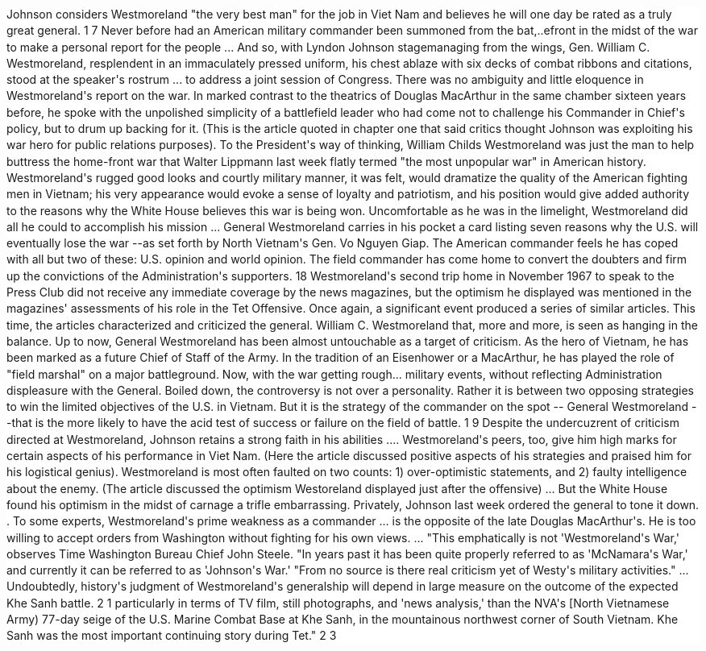 Johnson considers Westmoreland "the very best man" for the job in Viet Nam and believes he will one day be rated as a truly great general. 
1 7
Never before had an American military commander been summoned from the bat,..efront in the midst of the war to make a personal report for the people ... And so, with Lyndon Johnson stagemanaging from the wings, Gen. William C. Westmoreland, resplendent in an immaculately pressed uniform, his chest ablaze with six decks of combat ribbons and citations, stood at the speaker's rostrum ... to address a joint session of Congress.
There was no ambiguity and little eloquence in Westmoreland's report on the war. In marked contrast to the theatrics of Douglas MacArthur in the same chamber sixteen years before, he spoke with the unpolished simplicity of a battlefield leader who had come not to challenge his Commander in Chief's policy, but to drum up backing for it. (This is the article quoted in chapter one that said critics thought Johnson was exploiting his war hero for public relations purposes).
To the President's way of thinking, William Childs Westmoreland was just the man to help buttress the home-front war that Walter Lippmann last week flatly termed "the most unpopular war" in American history.
Westmoreland's rugged good looks and courtly military manner, it was felt, would dramatize the quality of the American fighting men in Vietnam; his very appearance would evoke a sense of loyalty and patriotism, and his position would give added authority to the reasons why the White House believes this war is being won.
Uncomfortable as he was in the limelight, Westmoreland did all he could to accomplish his mission ... General Westmoreland carries in his pocket a card listing seven reasons why the U.S. will eventually lose the war --as set forth by North Vietnam's Gen. Vo Nguyen Giap. The American commander feels he has coped with all but two of these: U.S. opinion and world opinion. The field commander has come home to convert the doubters and firm up the convictions of the Administration's supporters. 18   Westmoreland's second trip home in November 1967 to speak to the Press Club did not receive any immediate coverage by the news magazines, but the optimism he displayed was mentioned in the magazines' assessments of his role in the Tet Offensive. Once again, a significant event produced a series of similar articles. This time, the articles characterized and criticized the general. William C. Westmoreland that, more and more, is seen as hanging in the balance. Up to now, General Westmoreland has been almost untouchable as a target of criticism.
As the hero of Vietnam, he has been marked as a future Chief of Staff of the Army. In the tradition of an Eisenhower or a MacArthur, he has played the role of "field marshal" on a major battleground.
Now, with the war getting rough... military events, without reflecting Administration displeasure with the General. Boiled down, the controversy is not over a personality. Rather it is between two opposing strategies to win the limited objectives of the U.S. in Vietnam. But it is the strategy of the commander on the spot -- General Westmoreland --that is the more likely to have the acid test of success or failure on the field of battle. 
1 9
Despite the undercuzrent of criticism directed at Westmoreland, Johnson retains a strong faith in his abilities .... Westmoreland's peers, too, give him high marks for certain aspects of his performance in Viet Nam. (Here the article discussed positive aspects of his strategies and praised him for his logistical genius).
Westmoreland is most often faulted on two counts: 1) over-optimistic statements, and 2) faulty intelligence about the enemy. (The article discussed the optimism Westoreland displayed just after the offensive) ... But the White House found his optimism in the midst of carnage a trifle embarrassing. Privately, Johnson last week ordered the general to tone it down.
. To some experts, Westmoreland's prime weakness as a commander ... is the opposite of the late Douglas MacArthur's. He is too willing to accept orders from Washington without fighting for his own views. ... "This emphatically is not 'Westmoreland's War,' observes Time Washington Bureau Chief John Steele. "In years past it has been quite properly referred to as 'McNamara's War,' and currently it can be referred to as 'Johnson's War.' "From no source is there real criticism yet of Westy's military activities." ... Undoubtedly, history's judgment of Westmoreland's generalship will depend in large measure on the outcome of the expected Khe Sanh battle. 
2 1
particularly in terms of TV film, still photographs, and 'news analysis,' than the NVA's [North Vietnamese Army) 77-day seige of the U.S. Marine Combat Base at Khe Sanh, in the mountainous northwest corner of South Vietnam.
Khe Sanh was the most important continuing story during
Tet." 
2 3